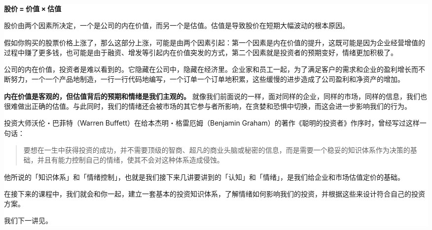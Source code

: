 **股价 = 价值 × 估值**

股价由两个因素所决定，一个是公司的内在价值，而另一个是估值。估值是导致股价在短期大幅波动的根本原因。

假如你购买的股票价格上涨了，那么这部分上涨，可能是由两个因素引起：第一个因素是内在价值的提升，这既可能是因为企业经营增值的过程中赚了更多钱，也可能是由于融资、增发等引起内在价值突发的方式，第二个因素就是投资者的预期变好，情绪更加积极了。

公司的内在价值，投资者是难以看到的。它隐藏在公司中，隐藏在经济里。企业家和员工一起，为了满足客户的需求和企业的盈利增长而不断努力，一个一个产品地制造，一行一行代码地编写，一个订单一个订单地积累，这些缓慢的进步造成了公司盈利和净资产的增加。

**内在价值是客观的，但估值背后的预期和情绪是我们主观的。** 就像我们前面说的一样，面对同样的企业，同样的市场，同样的信息，我们也很难做出正确的估值。与此同时，我们的情绪还会被市场的其它参与者所影响，在贪婪和恐惧中切换，而这会进一步影响我们的行为。

投资大师沃伦・巴菲特（Warren Buffett）在给本杰明・格雷厄姆（Benjamin Graham）的著作《聪明的投资者》作序时，曾经写过这样一句话：

> 要想在一生中获得投资的成功，并不需要顶级的智商、超凡的商业头脑或秘密的信息，而是需要一个稳妥的知识体系作为决策的基础，并且有能力控制自己的情绪，使其不会对这种体系造成侵蚀。

他所说的「知识体系」和「情绪控制」，也就是我们接下来几讲要讲到的「认知」和「情绪」，是我们给企业和市场估值定价的基础。

在接下来的课程中，我们就会和你一起，建立一套基本的投资知识体系，了解情绪如何影响我们的投资，并根据这些来设计符合自己的投资方案。

我们下一讲见。
